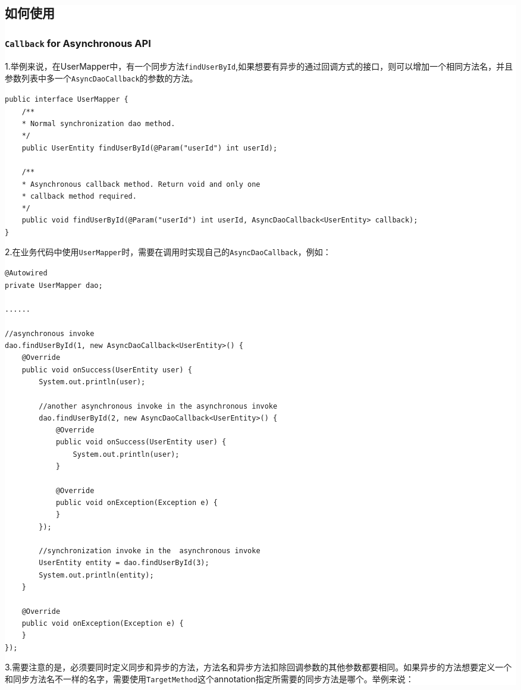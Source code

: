 ## 如何使用

### `Callback` for Asynchronous API
1.举例来说，在UserMapper中，有一个同步方法`findUserById`,如果想要有异步的通过回调方式的接口，则可以增加一个相同方法名，并且参数列表中多一个`AsyncDaoCallback`的参数的方法。

	public interface UserMapper {
		/**
		* Normal synchronization dao method.
		*/
		public UserEntity findUserById(@Param("userId") int userId);
		
		/**
		* Asynchronous callback method. Return void and only one
		* callback method required.
		*/
		public void findUserById(@Param("userId") int userId, AsyncDaoCallback<UserEntity> callback);
	}

2.在业务代码中使用`UserMapper`时，需要在调用时实现自己的`AsyncDaoCallback`，例如：

	@Autowired
	private UserMapper dao;
	
	......
	
	//asynchronous invoke
	dao.findUserById(1, new AsyncDaoCallback<UserEntity>() {
		@Override
		public void onSuccess(UserEntity user) {
			System.out.println(user);
			
			//another asynchronous invoke in the asynchronous invoke
			dao.findUserById(2, new AsyncDaoCallback<UserEntity>() {
				@Override
				public void onSuccess(UserEntity user) {
					System.out.println(user);
				}

				@Override
           		public void onException(Exception e) {
           		}
			});
			
			//synchronization invoke in the  asynchronous invoke
			UserEntity entity = dao.findUserById(3);
			System.out.println(entity);
		}

		@Override
     	public void onException(Exception e) {
     	}
	});
3.需要注意的是，必须要同时定义同步和异步的方法，方法名和异步方法扣除回调参数的其他参数都要相同。如果异步的方法想要定义一个和同步方法名不一样的名字，需要使用`TargetMethod`这个annotation指定所需要的同步方法是哪个。举例来说：

